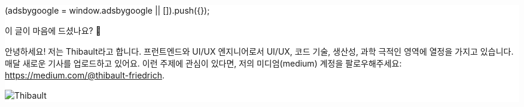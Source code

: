 
<ins class="adsbygoogle"
  style="display:block"
  data-ad-client="ca-pub-4877378276818686"
  data-ad-slot="9743150776"
  data-ad-format="auto"
  data-full-width-responsive="true"></ins>
<component is="script">
(adsbygoogle = window.adsbygoogle || []).push({});
</component>

이 글이 마음에 드셨나요? 👏

안녕하세요! 저는 Thibault라고 합니다. 프런트엔드와 UI/UX 엔지니어로서 UI/UX, 코드 기술, 생산성, 과학 극적인 영역에 열정을 가지고 있습니다. 매달 새로운 기사를 업로드하고 있어요. 이런 주제에 관심이 있다면, 저의 미디엄(medium) 계정을 팔로우해주세요: https://medium.com/@thibault-friedrich.

![Thibault](https://miro.medium.com/v2/resize:fit:1400/0*J2j7vPfstNYriC-O.gif)
